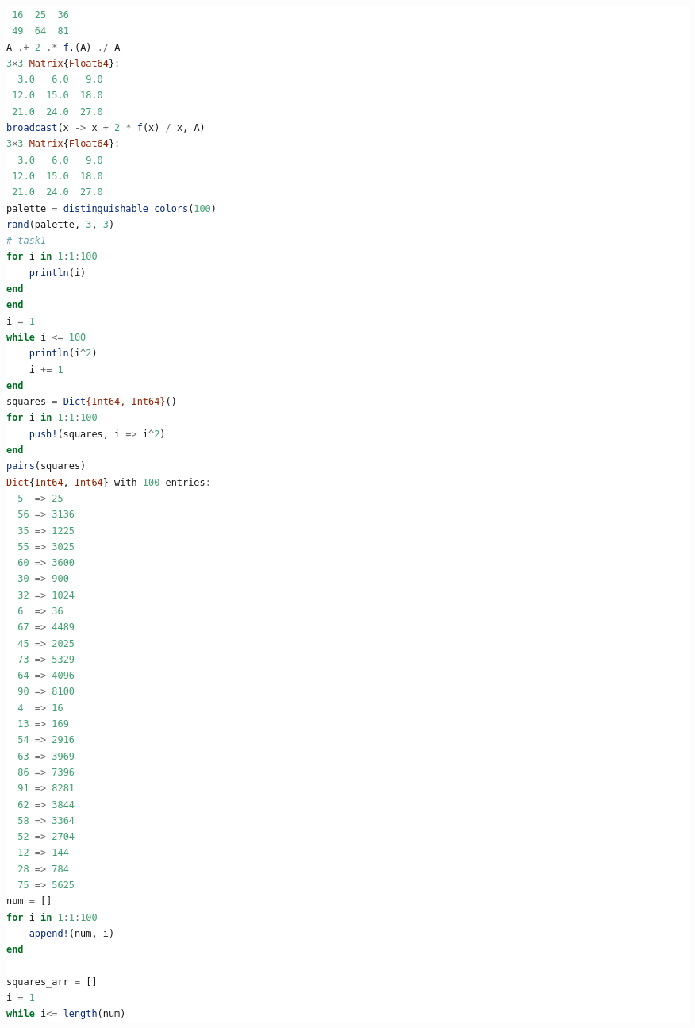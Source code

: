 ```julia
 16  25  36
 49  64  81
A .+ 2 .* f.(A) ./ A
3×3 Matrix{Float64}:
  3.0   6.0   9.0
 12.0  15.0  18.0
 21.0  24.0  27.0
broadcast(x -> x + 2 * f(x) / x, A)
3×3 Matrix{Float64}:
  3.0   6.0   9.0
 12.0  15.0  18.0
 21.0  24.0  27.0
palette = distinguishable_colors(100)
rand(palette, 3, 3)
# task1
for i in 1:1:100
    println(i)
end
end
i = 1
while i <= 100
    println(i^2)
    i += 1
end
squares = Dict{Int64, Int64}()
for i in 1:1:100
    push!(squares, i => i^2)
end
pairs(squares)
Dict{Int64, Int64} with 100 entries:
  5  => 25
  56 => 3136
  35 => 1225
  55 => 3025
  60 => 3600
  30 => 900
  32 => 1024
  6  => 36
  67 => 4489
  45 => 2025
  73 => 5329
  64 => 4096
  90 => 8100
  4  => 16
  13 => 169
  54 => 2916
  63 => 3969
  86 => 7396
  91 => 8281
  62 => 3844
  58 => 3364
  52 => 2704
  12 => 144
  28 => 784
  75 => 5625
num = []
for i in 1:1:100
    append!(num, i)
end
​
squares_arr = []
i = 1
while i<= length(num)
```
